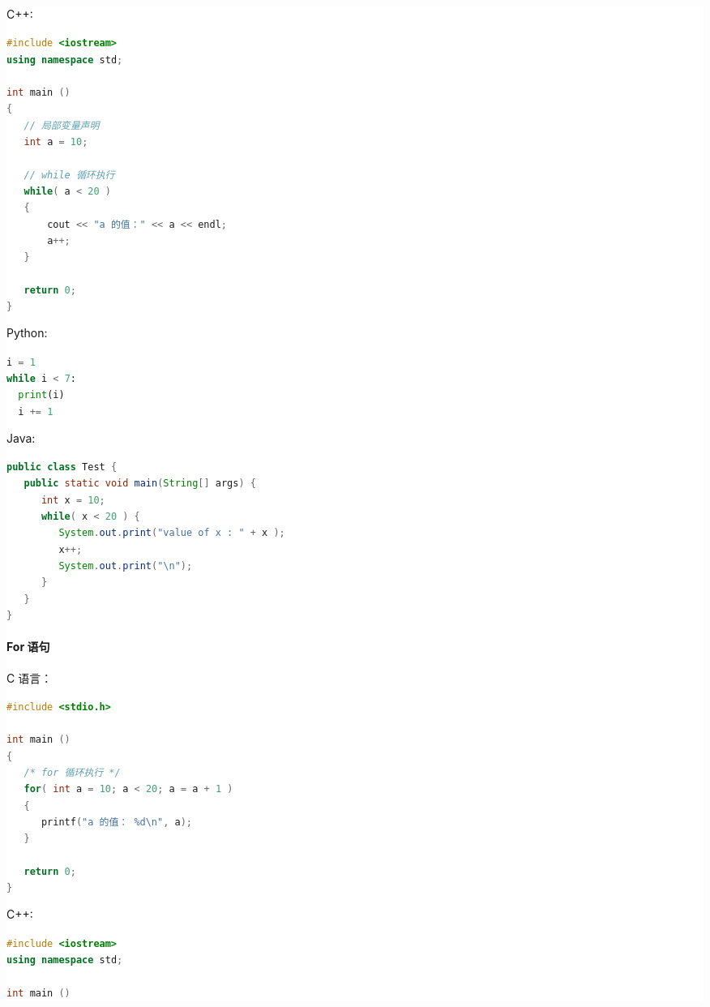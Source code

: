 C++:
```c++
#include <iostream>
using namespace std;
 
int main ()
{
   // 局部变量声明
   int a = 10;

   // while 循环执行
   while( a < 20 )
   {
       cout << "a 的值：" << a << endl;
       a++;
   }
 
   return 0;
}

```
Python:
```python
i = 1
while i < 7:
  print(i)
  i += 1
```

Java:
```java
public class Test {
   public static void main(String[] args) {
      int x = 10;
      while( x < 20 ) {
         System.out.print("value of x : " + x );
         x++;
         System.out.print("\n");
      }
   }
}
```


#### For 语句
 C 语言：
```c
#include <stdio.h>
 
int main ()
{
   /* for 循环执行 */
   for( int a = 10; a < 20; a = a + 1 )
   {
      printf("a 的值： %d\n", a);
   }
 
   return 0;
}
```
C++:
```c++
#include <iostream>
using namespace std;
 
int main ()
```